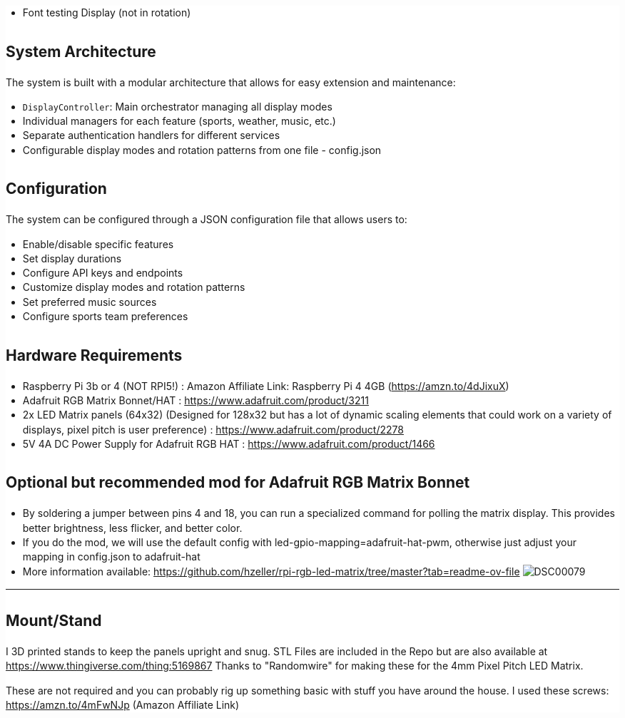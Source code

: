 - Font testing Display (not in rotation)

## System Architecture

The system is built with a modular architecture that allows for easy extension and maintenance:
- `DisplayController`: Main orchestrator managing all display modes
- Individual managers for each feature (sports, weather, music, etc.)
- Separate authentication handlers for different services
- Configurable display modes and rotation patterns from one file - config.json

## Configuration

The system can be configured through a JSON configuration file that allows users to:
- Enable/disable specific features
- Set display durations
- Configure API keys and endpoints
- Customize display modes and rotation patterns
- Set preferred music sources
- Configure sports team preferences


## Hardware Requirements
- Raspberry Pi 3b or 4 (NOT RPI5!) : Amazon Affiliate Link: Raspberry Pi 4 4GB (https://amzn.to/4dJixuX)
- Adafruit RGB Matrix Bonnet/HAT : https://www.adafruit.com/product/3211
- 2x LED Matrix panels (64x32) (Designed for 128x32 but has a lot of dynamic scaling elements that could work on a variety of displays, pixel pitch is user preference) : https://www.adafruit.com/product/2278 
- 5V 4A DC Power Supply for Adafruit RGB HAT : https://www.adafruit.com/product/1466

## Optional but recommended mod for Adafruit RGB Matrix Bonnet
- By soldering a jumper between pins 4 and 18, you can run a specialized command for polling the matrix display. This provides better brightness, less flicker, and better color.
- If you do the mod, we will use the default config with led-gpio-mapping=adafruit-hat-pwm, otherwise just adjust your mapping in config.json to adafruit-hat
- More information available: https://github.com/hzeller/rpi-rgb-led-matrix/tree/master?tab=readme-ov-file
![DSC00079](https://github.com/user-attachments/assets/4282d07d-dfa2-4546-8422-ff1f3a9c0703)

-----------------------------------------------------------------------------------
## Mount/Stand
I 3D printed stands to keep the panels upright and snug. STL Files are included in the Repo but are also available at https://www.thingiverse.com/thing:5169867 Thanks to "Randomwire" for making these for the 4mm Pixel Pitch LED Matrix.

These are not required and you can probably rig up something basic with stuff you have around the house. I used these screws: https://amzn.to/4mFwNJp (Amazon Affiliate Link)
